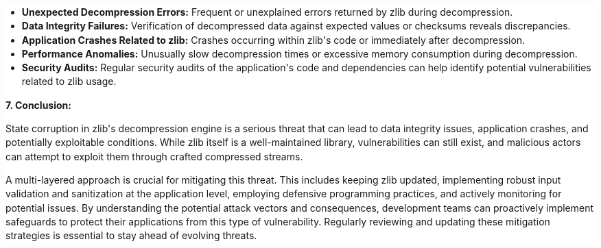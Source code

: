 * **Unexpected Decompression Errors:** Frequent or unexplained errors returned by zlib during decompression.
* **Data Integrity Failures:**  Verification of decompressed data against expected values or checksums reveals discrepancies.
* **Application Crashes Related to zlib:**  Crashes occurring within zlib's code or immediately after decompression.
* **Performance Anomalies:**  Unusually slow decompression times or excessive memory consumption during decompression.
* **Security Audits:** Regular security audits of the application's code and dependencies can help identify potential vulnerabilities related to zlib usage.

**7. Conclusion:**

State corruption in zlib's decompression engine is a serious threat that can lead to data integrity issues, application crashes, and potentially exploitable conditions. While zlib itself is a well-maintained library, vulnerabilities can still exist, and malicious actors can attempt to exploit them through crafted compressed streams.

A multi-layered approach is crucial for mitigating this threat. This includes keeping zlib updated, implementing robust input validation and sanitization at the application level, employing defensive programming practices, and actively monitoring for potential issues. By understanding the potential attack vectors and consequences, development teams can proactively implement safeguards to protect their applications from this type of vulnerability. Regularly reviewing and updating these mitigation strategies is essential to stay ahead of evolving threats.
